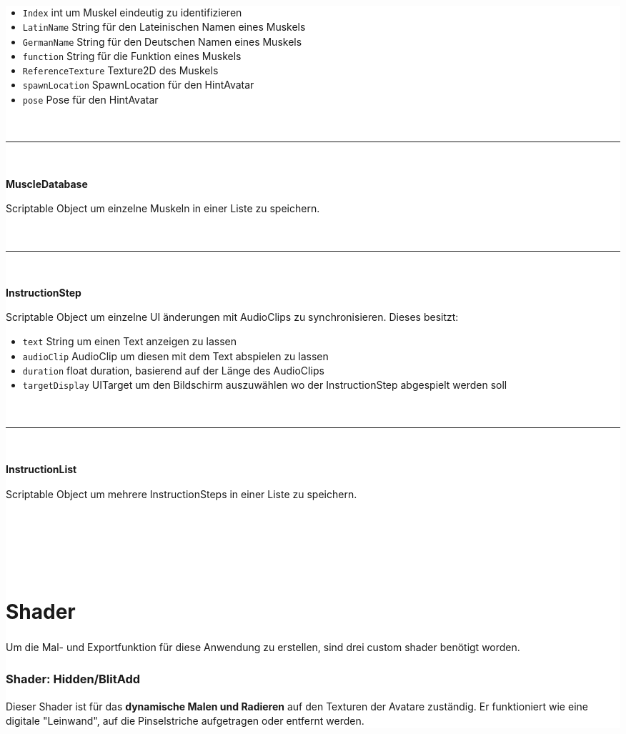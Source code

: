 -   `Index` int um Muskel eindeutig zu identifizieren
-   `LatinName` String für den Lateinischen Namen eines Muskels
-   `GermanName` String für den Deutschen Namen eines Muskels
-   `function` String für die Funktion eines Muskels
-   `ReferenceTexture` Texture2D des Muskels
-   `spawnLocation` SpawnLocation für den HintAvatar
-   `pose` Pose für den HintAvatar

<br>

---

<br>

**MuscleDatabase**

Scriptable Object um einzelne Muskeln in einer Liste zu speichern.

<br>

---

<br>

**InstructionStep**

Scriptable Object um einzelne UI änderungen mit AudioClips zu synchronisieren. Dieses besitzt:

-   `text` String um einen Text anzeigen zu lassen
-   `audioClip` AudioClip um diesen mit dem Text abspielen zu lassen
-   `duration` float duration, basierend auf der Länge des AudioClips
-   `targetDisplay` UITarget um den Bildschirm auszuwählen wo der InstructionStep abgespielt werden soll

<br>

---

<br>

**InstructionList**

Scriptable Object um mehrere InstructionSteps in einer Liste zu speichern.

<br>
<br>
<br>
<br>

# Shader

Um die Mal- und Exportfunktion für diese Anwendung zu erstellen, sind drei custom shader benötigt worden.

### **Shader: Hidden/BlitAdd**

Dieser Shader ist für das **dynamische Malen und Radieren** auf den Texturen der Avatare zuständig. Er funktioniert wie eine digitale "Leinwand", auf die Pinselstriche aufgetragen oder entfernt werden.
